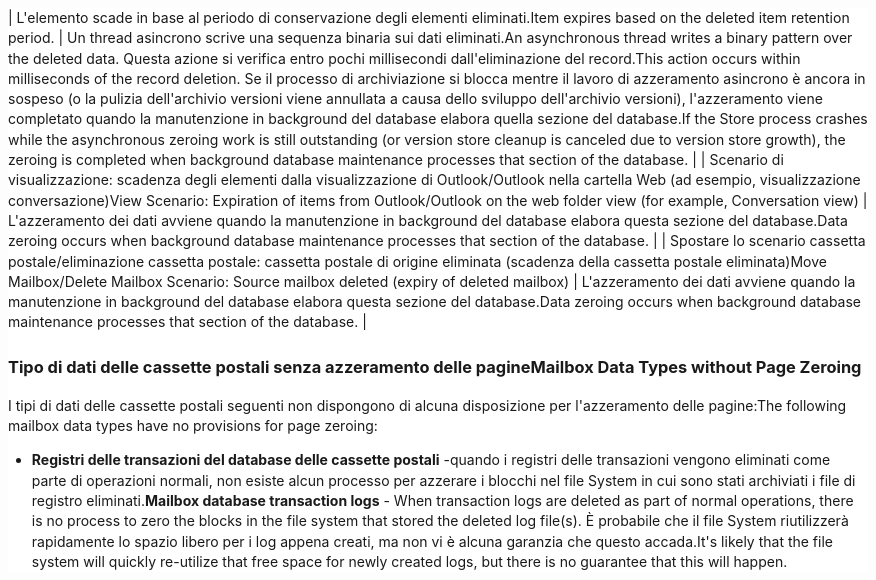 | <span data-ttu-id="d03d4-168">L'elemento scade in base al periodo di conservazione degli elementi eliminati.</span><span class="sxs-lookup"><span data-stu-id="d03d4-168">Item expires based on the deleted item retention period.</span></span> | <span data-ttu-id="d03d4-169">Un thread asincrono scrive una sequenza binaria sui dati eliminati.</span><span class="sxs-lookup"><span data-stu-id="d03d4-169">An asynchronous thread writes a binary pattern over the deleted data.</span></span> <span data-ttu-id="d03d4-170">Questa azione si verifica entro pochi millisecondi dall'eliminazione del record.</span><span class="sxs-lookup"><span data-stu-id="d03d4-170">This action occurs within milliseconds of the record deletion.</span></span> <span data-ttu-id="d03d4-171">Se il processo di archiviazione si blocca mentre il lavoro di azzeramento asincrono è ancora in sospeso (o la pulizia dell'archivio versioni viene annullata a causa dello sviluppo dell'archivio versioni), l'azzeramento viene completato quando la manutenzione in background del database elabora quella sezione del database.</span><span class="sxs-lookup"><span data-stu-id="d03d4-171">If the Store process crashes while the asynchronous zeroing work is still outstanding (or version store cleanup is canceled due to version store growth), the zeroing is completed when background database maintenance processes that section of the database.</span></span> |
| <span data-ttu-id="d03d4-172">Scenario di visualizzazione: scadenza degli elementi dalla visualizzazione di Outlook/Outlook nella cartella Web (ad esempio, visualizzazione conversazione)</span><span class="sxs-lookup"><span data-stu-id="d03d4-172">View Scenario: Expiration of items from Outlook/Outlook on the web folder view (for example, Conversation view)</span></span> | <span data-ttu-id="d03d4-173">L'azzeramento dei dati avviene quando la manutenzione in background del database elabora questa sezione del database.</span><span class="sxs-lookup"><span data-stu-id="d03d4-173">Data zeroing occurs when background database maintenance processes that section of the database.</span></span> |
| <span data-ttu-id="d03d4-174">Spostare lo scenario cassetta postale/eliminazione cassetta postale: cassetta postale di origine eliminata (scadenza della cassetta postale eliminata)</span><span class="sxs-lookup"><span data-stu-id="d03d4-174">Move Mailbox/Delete Mailbox Scenario: Source mailbox deleted (expiry of deleted mailbox)</span></span> | <span data-ttu-id="d03d4-175">L'azzeramento dei dati avviene quando la manutenzione in background del database elabora questa sezione del database.</span><span class="sxs-lookup"><span data-stu-id="d03d4-175">Data zeroing occurs when background database maintenance processes that section of the database.</span></span> |

### <a name="mailbox-data-types-without-page-zeroing"></a><span data-ttu-id="d03d4-176">Tipo di dati delle cassette postali senza azzeramento delle pagine</span><span class="sxs-lookup"><span data-stu-id="d03d4-176">Mailbox Data Types without Page Zeroing</span></span>
<span data-ttu-id="d03d4-177">I tipi di dati delle cassette postali seguenti non dispongono di alcuna disposizione per l'azzeramento delle pagine:</span><span class="sxs-lookup"><span data-stu-id="d03d4-177">The following mailbox data types have no provisions for page zeroing:</span></span>
- <span data-ttu-id="d03d4-178">**Registri delle transazioni del database delle cassette postali** -quando i registri delle transazioni vengono eliminati come parte di operazioni normali, non esiste alcun processo per azzerare i blocchi nel file System in cui sono stati archiviati i file di registro eliminati.</span><span class="sxs-lookup"><span data-stu-id="d03d4-178">**Mailbox database transaction logs** - When transaction logs are deleted as part of normal operations, there is no process to zero the blocks in the file system that stored the deleted log file(s).</span></span> <span data-ttu-id="d03d4-179">È probabile che il file System riutilizzerà rapidamente lo spazio libero per i log appena creati, ma non vi è alcuna garanzia che questo accada.</span><span class="sxs-lookup"><span data-stu-id="d03d4-179">It's likely that the file system will quickly re-utilize that free space for newly created logs, but there is no guarantee that this will happen.</span></span>